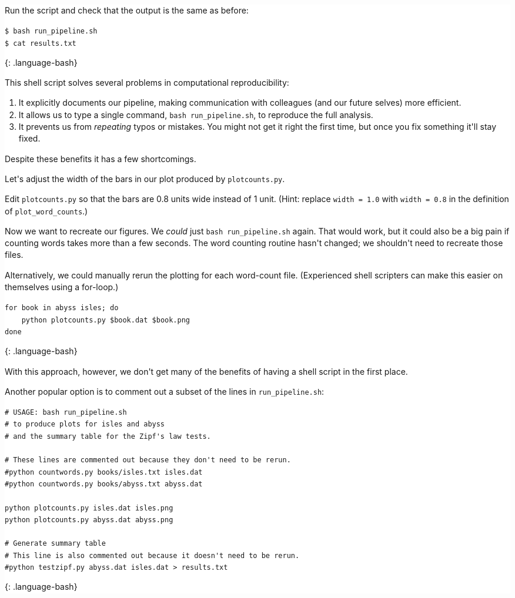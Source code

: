 Run the script and check that the output is the same as before:

~~~
$ bash run_pipeline.sh
$ cat results.txt
~~~
{: .language-bash}

This shell script solves several problems in computational reproducibility:

1.  It explicitly documents our pipeline,
    making communication with colleagues (and our future selves) more efficient.
2.  It allows us to type a single command, `bash run_pipeline.sh`, to
    reproduce the full analysis.
3.  It prevents us from _repeating_ typos or mistakes.
    You might not get it right the first time, but once you fix something
    it'll stay fixed.

Despite these benefits it has a few shortcomings.

Let's adjust the width of the bars in our plot produced by `plotcounts.py`.

Edit `plotcounts.py` so that the bars are 0.8 units wide instead of 1 unit.
(Hint: replace `width = 1.0` with `width = 0.8` in the definition of
`plot_word_counts`.)

Now we want to recreate our figures.
We _could_ just `bash run_pipeline.sh` again.
That would work, but it could also be a big pain if counting words takes
more than a few seconds.
The word counting routine hasn't changed; we shouldn't need to recreate
those files.

Alternatively, we could manually rerun the plotting for each word-count file.
(Experienced shell scripters can make this easier on themselves using a
for-loop.)

~~~
for book in abyss isles; do
    python plotcounts.py $book.dat $book.png
done
~~~
{: .language-bash}

With this approach, however,
we don't get many of the benefits of having a shell script in the first place.

Another popular option is to comment out a subset of the lines in
`run_pipeline.sh`:

~~~
# USAGE: bash run_pipeline.sh
# to produce plots for isles and abyss
# and the summary table for the Zipf's law tests.

# These lines are commented out because they don't need to be rerun.
#python countwords.py books/isles.txt isles.dat
#python countwords.py books/abyss.txt abyss.dat

python plotcounts.py isles.dat isles.png
python plotcounts.py abyss.dat abyss.png

# Generate summary table
# This line is also commented out because it doesn't need to be rerun.
#python testzipf.py abyss.dat isles.dat > results.txt
~~~
{: .language-bash}
